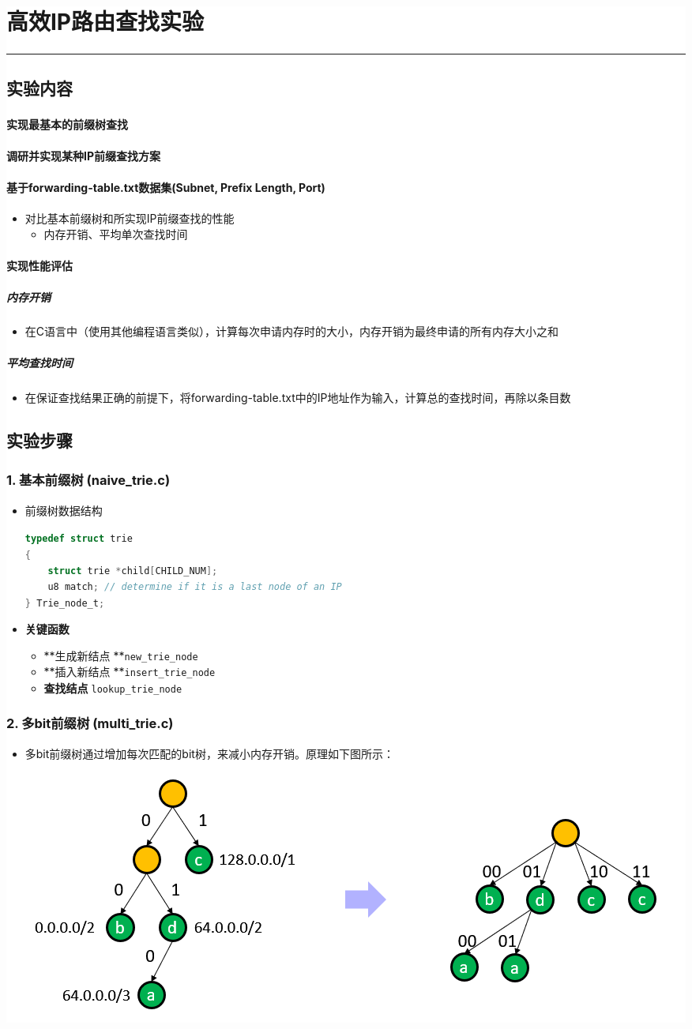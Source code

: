 # 高效IP路由查找实验

- - -
## 实验内容

#### 实现最基本的前缀树查找

#### 调研并实现某种IP前缀查找方案

#### 基于forwarding-table.txt数据集(Subnet, Prefix Length, Port)

- 对比基本前缀树和所实现IP前缀查找的性能
  - 内存开销、平均单次查找时间

#### 实现性能评估

##### 内存开销

- 在C语言中（使用其他编程语言类似），计算每次申请内存时的大小，内存开销为最终申请的所有内存大小之和

##### 平均查找时间

- 在保证查找结果正确的前提下，将forwarding-table.txt中的IP地址作为输入，计算总的查找时间，再除以条目数

## 实验步骤

### 1. 基本前缀树 (naive_trie.c)

- 前缀树数据结构

  ```c
  typedef struct trie
  {
      struct trie *child[CHILD_NUM];
      u8 match;	// determine if it is a last node of an IP 
  } Trie_node_t;
  ```

- **关键函数**
  - **生成新结点 **`new_trie_node`   
  - **插入新结点 **`insert_trie_node`  
  - **查找结点** `lookup_trie_node`  

### 2. 多bit前缀树 (multi_trie.c)

- 多bit前缀树通过增加每次匹配的bit树，来减小内存开销。原理如下图所示：

  ![](pic/multi-bit.PNG)
